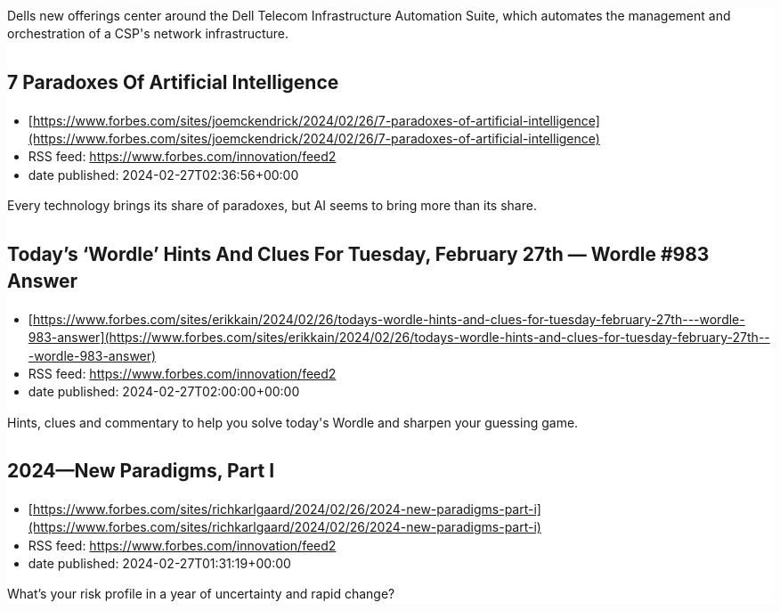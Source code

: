 Dells new offerings center around the Dell Telecom Infrastructure Automation Suite, which automates the management and orchestration of a CSP's network infrastructure.

## 7 Paradoxes Of Artificial Intelligence
 - [https://www.forbes.com/sites/joemckendrick/2024/02/26/7-paradoxes-of-artificial-intelligence](https://www.forbes.com/sites/joemckendrick/2024/02/26/7-paradoxes-of-artificial-intelligence)
 - RSS feed: https://www.forbes.com/innovation/feed2
 - date published: 2024-02-27T02:36:56+00:00

Every technology brings its share of paradoxes, but AI seems to bring more than its share.

## Today’s ‘Wordle’ Hints And Clues For Tuesday, February 27th — Wordle #983 Answer
 - [https://www.forbes.com/sites/erikkain/2024/02/26/todays-wordle-hints-and-clues-for-tuesday-february-27th---wordle-983-answer](https://www.forbes.com/sites/erikkain/2024/02/26/todays-wordle-hints-and-clues-for-tuesday-february-27th---wordle-983-answer)
 - RSS feed: https://www.forbes.com/innovation/feed2
 - date published: 2024-02-27T02:00:00+00:00

Hints, clues and commentary to help you solve today's Wordle and sharpen your guessing game.

## 2024—New Paradigms, Part I
 - [https://www.forbes.com/sites/richkarlgaard/2024/02/26/2024-new-paradigms-part-i](https://www.forbes.com/sites/richkarlgaard/2024/02/26/2024-new-paradigms-part-i)
 - RSS feed: https://www.forbes.com/innovation/feed2
 - date published: 2024-02-27T01:31:19+00:00

What’s your risk profile in a year of uncertainty and rapid change?

